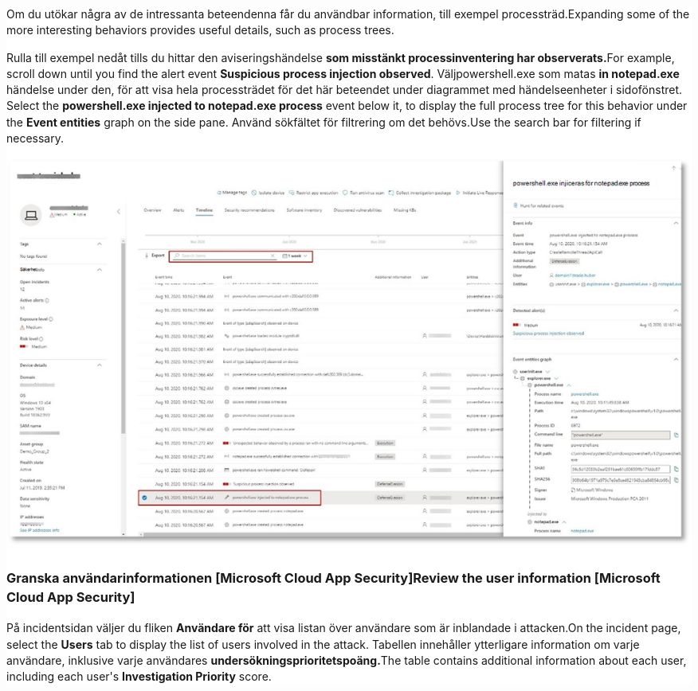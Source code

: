 <span data-ttu-id="01b9c-228">Om du utökar några av de intressanta beteendenna får du användbar information, till exempel processträd.</span><span class="sxs-lookup"><span data-stu-id="01b9c-228">Expanding some of the more interesting behaviors provides useful details, such as process trees.</span></span>

<span data-ttu-id="01b9c-229">Rulla till exempel nedåt tills du hittar den aviseringshändelse **som misstänkt processinventering har observerats.**</span><span class="sxs-lookup"><span data-stu-id="01b9c-229">For example, scroll down until you find the alert event **Suspicious process injection observed**.</span></span> <span data-ttu-id="01b9c-230">Väljpowershell.exe som matas **in notepad.exe** händelse under den, för att visa hela processträdet för det här beteendet under diagrammet med händelseenheter i sidofönstret. </span><span class="sxs-lookup"><span data-stu-id="01b9c-230">Select the **powershell.exe injected to notepad.exe process** event below it, to display the full process tree for this behavior under the **Event entities** graph on the side pane.</span></span> <span data-ttu-id="01b9c-231">Använd sökfältet för filtrering om det behövs.</span><span class="sxs-lookup"><span data-stu-id="01b9c-231">Use the search bar for filtering if necessary.</span></span>

![Skärmbild av processträdet för det valda beteendet för att skapa filer i PowerShell](../../media/mtp/fig12.png)

### <a name="review-the-user-information-microsoft-cloud-app-security"></a><span data-ttu-id="01b9c-233">Granska användarinformationen [Microsoft Cloud App Security]</span><span class="sxs-lookup"><span data-stu-id="01b9c-233">Review the user information [Microsoft Cloud App Security]</span></span>

<span data-ttu-id="01b9c-234">På incidentsidan väljer du fliken **Användare för** att visa listan över användare som är inblandade i attacken.</span><span class="sxs-lookup"><span data-stu-id="01b9c-234">On the incident page, select the **Users** tab to display the list of users involved in the attack.</span></span> <span data-ttu-id="01b9c-235">Tabellen innehåller ytterligare information om varje användare, inklusive varje användares **undersökningsprioritetspoäng.**</span><span class="sxs-lookup"><span data-stu-id="01b9c-235">The table contains additional information about each user, including each user's **Investigation Priority** score.</span></span>
